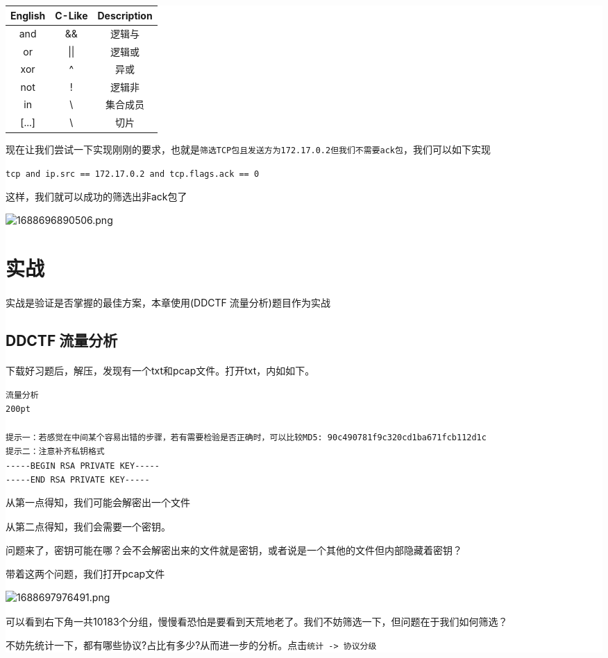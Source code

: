 | English | C-Like | Description |
| :-----: | :----: | :---------: |
|   and   |   &&   |   逻辑与    |
|   or    |  \|\|  |   逻辑或    |
|   xor   |   ^    |    异或     |
|   not   |   !    |   逻辑非    |
|   in    |   \    |  集合成员   |
|  [...]  |   \    |    切片     |

现在让我们尝试一下实现刚刚的要求，也就是`筛选TCP包且发送方为172.17.0.2但我们不需要ack包`，我们可以如下实现

```
tcp and ip.src == 172.17.0.2 and tcp.flags.ack == 0
```

这样，我们就可以成功的筛选出非ack包了

![1688696890506.png](https://img1.imgtp.com/2023/07/07/FLE3g5uC.png)


# 实战

实战是验证是否掌握的最佳方案，本章使用\(DDCTF 流量分析\)题目作为实战

## DDCTF 流量分析

下载好习题后，解压，发现有一个txt和pcap文件。打开txt，内如如下。

```
流量分析
200pt

提示一：若感觉在中间某个容易出错的步骤，若有需要检验是否正确时，可以比较MD5: 90c490781f9c320cd1ba671fcb112d1c
提示二：注意补齐私钥格式
-----BEGIN RSA PRIVATE KEY-----
-----END RSA PRIVATE KEY-----

```

从第一点得知，我们可能会解密出一个文件

从第二点得知，我们会需要一个密钥。

问题来了，密钥可能在哪？会不会解密出来的文件就是密钥，或者说是一个其他的文件但内部隐藏着密钥？

带着这两个问题，我们打开pcap文件

![1688697976491.png](https://img1.imgtp.com/2023/07/07/vAvZupKq.png)

可以看到右下角一共10183个分组，慢慢看恐怕是要看到天荒地老了。我们不妨筛选一下，但问题在于我们如何筛选？

不妨先统计一下，都有哪些协议?占比有多少?从而进一步的分析。点击`统计 -> 协议分级`
